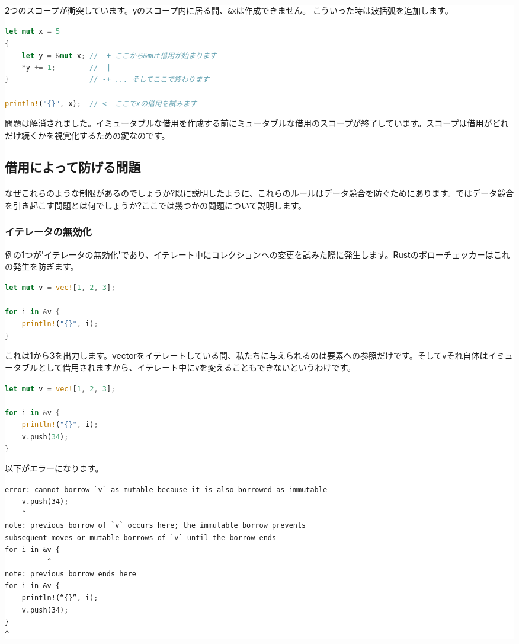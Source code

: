 2つのスコープが衝突しています。`y`のスコープ内に居る間、`&x`は作成できません。
こういった時は波括弧を追加します。

```rust
let mut x = 5
{
    let y = &mut x; // -+ ここから&mut借用が始まります
    *y += 1;        //  |
}                   // -+ ... そしてここで終わります

println!("{}", x);  // <- ここでxの借用を試みます
```

問題は解消されました。イミュータブルな借用を作成する前にミュータブルな借用のスコープが終了しています。スコープは借用がどれだけ続くかを視覚化するための鍵なのです。

## 借用によって防げる問題

なぜこれらのような制限があるのでしょうか?既に説明したように、これらのルールはデータ競合を防ぐためにあります。ではデータ競合を引き起こす問題とは何でしょうか?ここでは幾つかの問題について説明します。

### イテレータの無効化

例の1つが'イテレータの無効化'であり、イテレート中にコレクションへの変更を試みた際に発生します。Rustのボローチェッカーはこれの発生を防ぎます。

```rust
let mut v = vec![1, 2, 3];

for i in &v {
    println!("{}", i);
}
```

これは1から3を出力します。vectorをイテレートしている間、私たちに与えられるのは要素への参照だけです。そして`v`それ自体はイミュータブルとして借用されますから、イテレート中に`v`を変えることもできないというわけです。

```rust
let mut v = vec![1, 2, 3];

for i in &v {
    println!("{}", i);
    v.push(34);
}
```

以下がエラーになります。

```text
error: cannot borrow `v` as mutable because it is also borrowed as immutable
    v.push(34);
    ^
note: previous borrow of `v` occurs here; the immutable borrow prevents
subsequent moves or mutable borrows of `v` until the borrow ends
for i in &v {
          ^
note: previous borrow ends here
for i in &v {
    println!(“{}”, i);
    v.push(34);
}
^
```


[ownership]: https://doc.rust-lang.org/book/ownership.html
[lifetimes]: https://doc.rust-lang.org/book/lifetimes.html